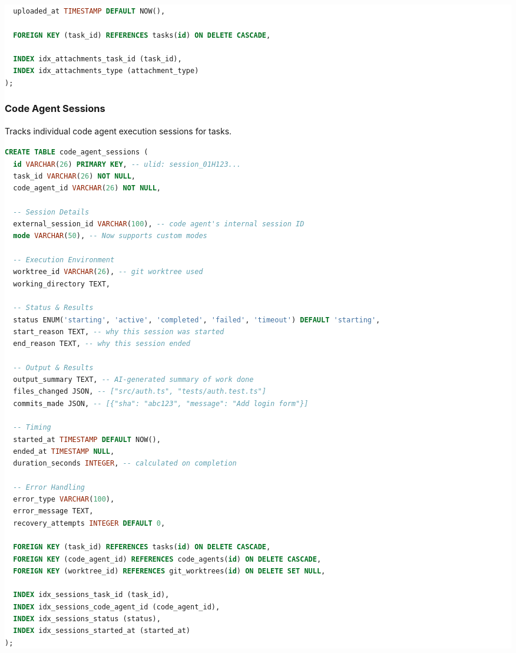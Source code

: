 ```sql
  uploaded_at TIMESTAMP DEFAULT NOW(),

  FOREIGN KEY (task_id) REFERENCES tasks(id) ON DELETE CASCADE,

  INDEX idx_attachments_task_id (task_id),
  INDEX idx_attachments_type (attachment_type)
);
```

### Code Agent Sessions

Tracks individual code agent execution sessions for tasks.

```sql
CREATE TABLE code_agent_sessions (
  id VARCHAR(26) PRIMARY KEY, -- ulid: session_01H123...
  task_id VARCHAR(26) NOT NULL,
  code_agent_id VARCHAR(26) NOT NULL,

  -- Session Details
  external_session_id VARCHAR(100), -- code agent's internal session ID
  mode VARCHAR(50), -- Now supports custom modes

  -- Execution Environment
  worktree_id VARCHAR(26), -- git worktree used
  working_directory TEXT,

  -- Status & Results
  status ENUM('starting', 'active', 'completed', 'failed', 'timeout') DEFAULT 'starting',
  start_reason TEXT, -- why this session was started
  end_reason TEXT, -- why this session ended

  -- Output & Results
  output_summary TEXT, -- AI-generated summary of work done
  files_changed JSON, -- ["src/auth.ts", "tests/auth.test.ts"]
  commits_made JSON, -- [{"sha": "abc123", "message": "Add login form"}]

  -- Timing
  started_at TIMESTAMP DEFAULT NOW(),
  ended_at TIMESTAMP NULL,
  duration_seconds INTEGER, -- calculated on completion

  -- Error Handling
  error_type VARCHAR(100),
  error_message TEXT,
  recovery_attempts INTEGER DEFAULT 0,

  FOREIGN KEY (task_id) REFERENCES tasks(id) ON DELETE CASCADE,
  FOREIGN KEY (code_agent_id) REFERENCES code_agents(id) ON DELETE CASCADE,
  FOREIGN KEY (worktree_id) REFERENCES git_worktrees(id) ON DELETE SET NULL,

  INDEX idx_sessions_task_id (task_id),
  INDEX idx_sessions_code_agent_id (code_agent_id),
  INDEX idx_sessions_status (status),
  INDEX idx_sessions_started_at (started_at)
);
```

